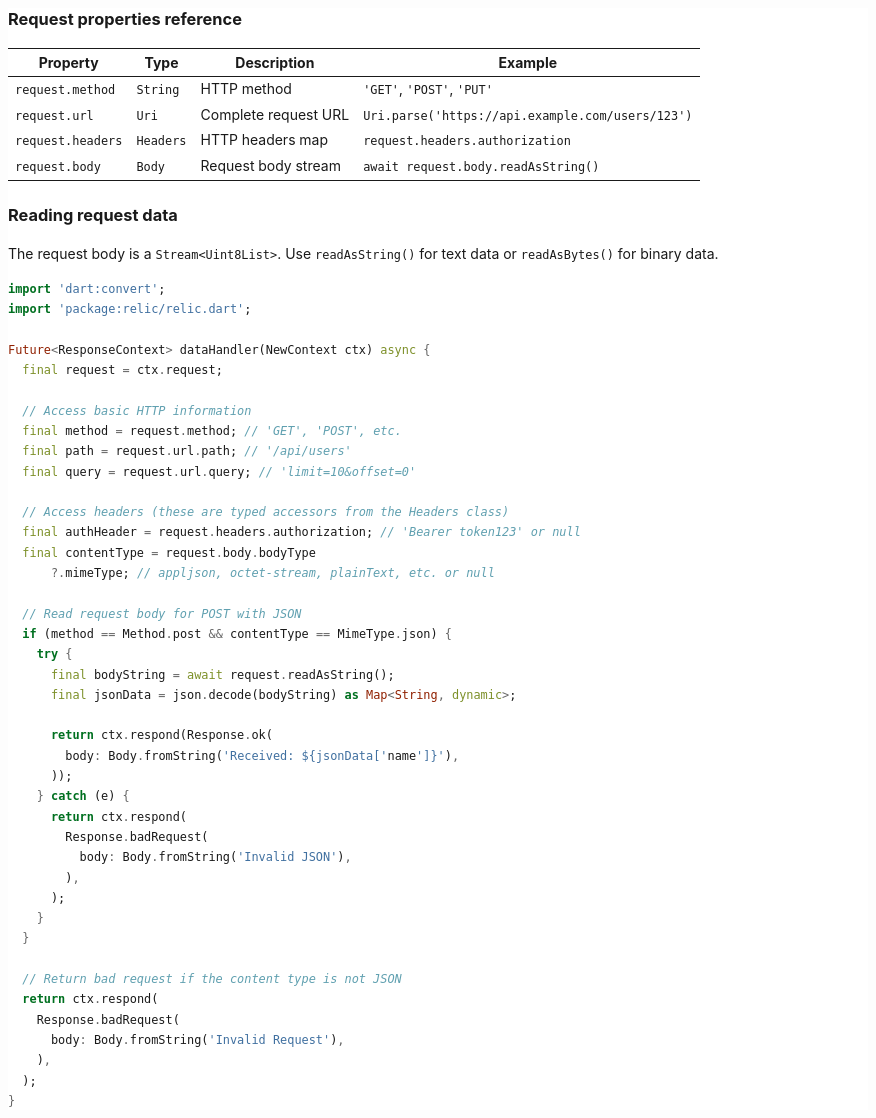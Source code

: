 ### Request properties reference

| Property          | Type      | Description          | Example                                          |
|-------------------|-----------|----------------------|--------------------------------------------------|
| `request.method`  | `String`  | HTTP method          | `'GET'`, `'POST'`, `'PUT'`                       |
| `request.url`     | `Uri`     | Complete request URL | `Uri.parse('https://api.example.com/users/123')` |
| `request.headers` | `Headers` | HTTP headers map     | `request.headers.authorization`                  |
| `request.body`    | `Body`    | Request body stream  | `await request.body.readAsString()`              |

### Reading request data

The request body is a `Stream<Uint8List>`. Use `readAsString()` for text data or `readAsBytes()` for binary data.

```dart
import 'dart:convert';
import 'package:relic/relic.dart';

Future<ResponseContext> dataHandler(NewContext ctx) async {
  final request = ctx.request;

  // Access basic HTTP information
  final method = request.method; // 'GET', 'POST', etc.
  final path = request.url.path; // '/api/users'
  final query = request.url.query; // 'limit=10&offset=0'

  // Access headers (these are typed accessors from the Headers class)
  final authHeader = request.headers.authorization; // 'Bearer token123' or null
  final contentType = request.body.bodyType
      ?.mimeType; // appljson, octet-stream, plainText, etc. or null

  // Read request body for POST with JSON
  if (method == Method.post && contentType == MimeType.json) {
    try {
      final bodyString = await request.readAsString();
      final jsonData = json.decode(bodyString) as Map<String, dynamic>;

      return ctx.respond(Response.ok(
        body: Body.fromString('Received: ${jsonData['name']}'),
      ));
    } catch (e) {
      return ctx.respond(
        Response.badRequest(
          body: Body.fromString('Invalid JSON'),
        ),
      );
    }
  }

  // Return bad request if the content type is not JSON
  return ctx.respond(
    Response.badRequest(
      body: Body.fromString('Invalid Request'),
    ),
  );
}
```
